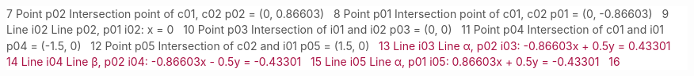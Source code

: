<td><span style="color:#545454">7</span></td>
<td><span style="color:#545454">Point p02</span></td>
<td><span style="color:#545454">Intersection point of c01, c02</span></td>
<td><span style="color:#545454">p02 = (0, 0.86603)</span></td>
<td>&nbsp;</td>
</tr>
<tr style='vertical-align:baseline;'>
<td><span style="color:#545454">8</span></td>
<td><span style="color:#545454">Point p01</span></td>
<td><span style="color:#545454">Intersection point of c01, c02</span></td>
<td><span style="color:#545454">p01 = (0, -0.86603)</span></td>
<td>&nbsp;</td>
</tr>
<tr style='vertical-align:baseline;'>
<td><span style="color:#545454">9</span></td>
<td><span style="color:#545454">Line i02</span></td>
<td><span style="color:#545454">Line p02, p01</span></td>
<td><span style="color:#545454">i02: x = 0</span></td>
<td>&nbsp;</td>
</tr>
<tr style='vertical-align:baseline;'>
<td><span style="color:#545454">10</span></td>
<td><span style="color:#545454">Point p03</span></td>
<td><span style="color:#545454">Intersection of i01 and i02</span></td>
<td><span style="color:#545454">p03 = (0, 0)</span></td>
<td>&nbsp;</td>
</tr>
<tr style='vertical-align:baseline;'>
<td><span style="color:#545454">11</span></td>
<td><span style="color:#545454">Point p04</span></td>
<td><span style="color:#545454">Intersection of c01 and i01</span></td>
<td><span style="color:#545454">p04 = (-1.5, 0)</span></td>
<td>&nbsp;</td>
</tr>
<tr style='vertical-align:baseline;'>
<td><span style="color:#545454">12</span></td>
<td><span style="color:#545454">Point p05</span></td>
<td><span style="color:#545454">Intersection of c02 and i01</span></td>
<td><span style="color:#545454">p05 = (1.5, 0)</span></td>
<td>&nbsp;</td>
</tr>
<tr style='vertical-align:baseline;'>
<td><span style="color:#AA1144">13</span></td>
<td><span style="color:#AA1144">Line i03</span></td>
<td><span style="color:#AA1144">Line &#945;, p02</span></td>
<td><span style="color:#AA1144">i03: -0.86603x + 0.5y = 0.43301</span></td>
<td>&nbsp;</td>
</tr>
<tr style='vertical-align:baseline;'>
<td><span style="color:#AA1144">14</span></td>
<td><span style="color:#AA1144">Line i04</span></td>
<td><span style="color:#AA1144">Line &#946;, p02</span></td>
<td><span style="color:#AA1144">i04: -0.86603x - 0.5y = -0.43301</span></td>
<td>&nbsp;</td>
</tr>
<tr style='vertical-align:baseline;'>
<td><span style="color:#AA1144">15</span></td>
<td><span style="color:#AA1144">Line i05</span></td>
<td><span style="color:#AA1144">Line &#945;, p01</span></td>
<td><span style="color:#AA1144">i05: 0.86603x + 0.5y = -0.43301</span></td>
<td>&nbsp;</td>
</tr>
<tr style='vertical-align:baseline;'>
<td><span style="color:#AA1144">16</span></td>